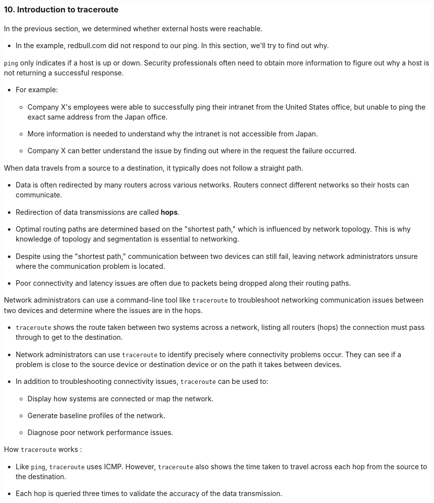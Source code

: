 ### 10. Introduction to traceroute

In the previous section, we determined whether external hosts were reachable.

- In the example, redbull.com did not respond to our ping. In this section, we'll try to find out why.

`ping` only indicates if a host is up or down. Security professionals often need to obtain more information to figure out why a host is not returning a successful response.

- For example:

  - Company X's employees were able to successfully ping their intranet from the United States office, but unable to ping the exact same address from the Japan office.

  - More information is needed to understand why the intranet is not accessible from Japan.

  - Company X can better understand the issue by finding out where in the request the failure occurred.

When data travels from a source to a destination, it typically does not follow a straight path.

  - Data is often redirected by many routers across various networks. Routers connect different networks so their hosts can communicate.

  - Redirection of data transmissions are called **hops**.

  - Optimal routing paths are determined based on the "shortest path," which is influenced by network topology. This is why knowledge of topology and segmentation is essential to networking.

  - Despite using the "shortest path," communication between two devices can still fail, leaving network administrators unsure where the communication problem is located.

  - Poor connectivity and latency issues are often due to packets being dropped along their routing paths.

Network administrators can use a command-line tool like `traceroute` to troubleshoot networking communication issues between two devices and determine where the issues are in the hops.

  - `traceroute` shows the route taken between two systems across a network, listing all routers (hops) the connection must pass through to get to the destination.

  - Network administrators can use `traceroute` to identify precisely where connectivity problems occur. They can see if a problem is close to the source device or destination device or on the path it takes between devices.

  - In addition to troubleshooting connectivity issues, `traceroute` can be used to:

    - Display how systems are connected or map the network.

    - Generate baseline profiles of the network.

    - Diagnose poor network performance issues.

How `traceroute` works :

  - Like `ping`, `traceroute` uses ICMP. However, `traceroute` also shows the time taken to travel across each hop from the source to the destination.

  - Each hop is queried three times to validate the accuracy of the data transmission.
